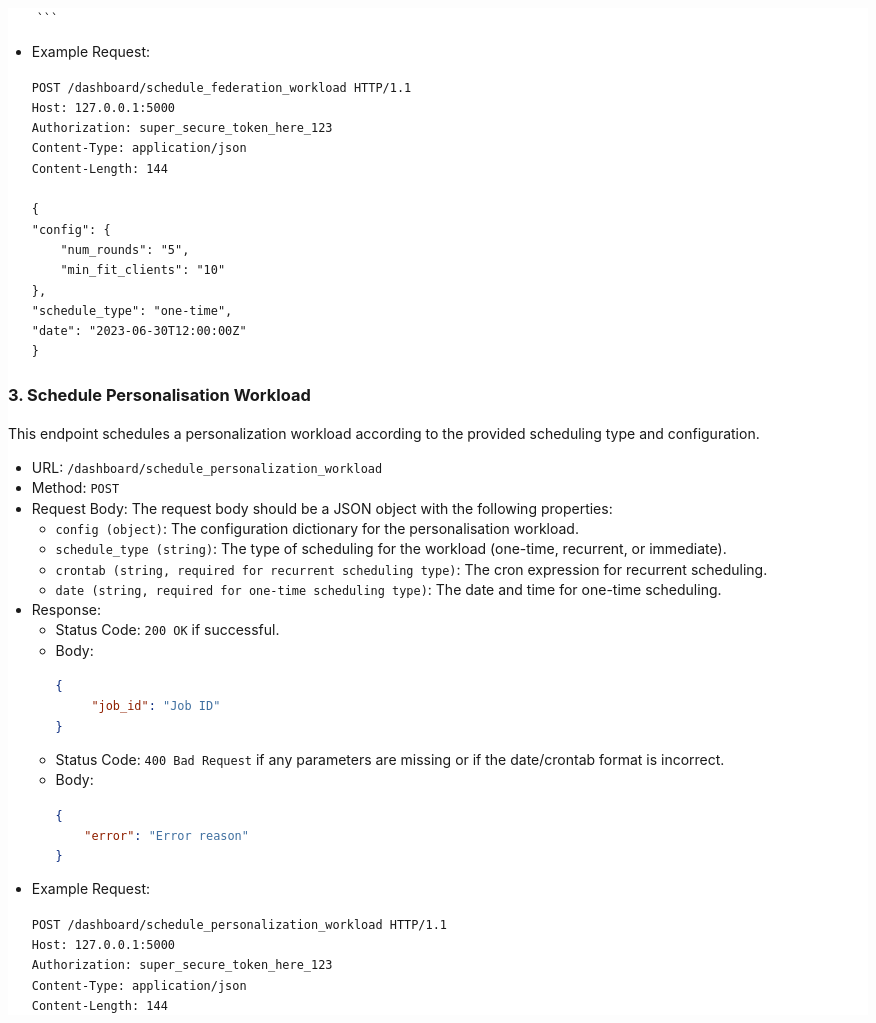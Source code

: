         ```
- Example Request:
    ```http
    POST /dashboard/schedule_federation_workload HTTP/1.1
    Host: 127.0.0.1:5000
    Authorization: super_secure_token_here_123
    Content-Type: application/json
    Content-Length: 144

    {
    "config": {
        "num_rounds": "5",
        "min_fit_clients": "10"
    },
    "schedule_type": "one-time",
    "date": "2023-06-30T12:00:00Z"
    }
    ```

### 3. **Schedule Personalisation Workload**

This endpoint schedules a personalization workload according to the provided scheduling type and configuration.

- URL: `/dashboard/schedule_personalization_workload`
- Method: `POST`
- Request Body:
    The request body should be a JSON object with the following properties:
    - `config (object)`: The configuration dictionary for the personalisation workload.
    - `schedule_type (string)`: The type of scheduling for the workload (one-time, recurrent, or immediate).
    - `crontab (string, required for recurrent scheduling type)`: The cron expression for recurrent scheduling.
    - `date (string, required for one-time scheduling type)`: The date and time for one-time scheduling.
- Response:
    - Status Code: `200 OK` if successful.
    - Body: 
       ```json
       {
            "job_id": "Job ID"
       }
       ```
    - Status Code: `400 Bad Request` if any parameters are missing or if the date/crontab format is incorrect.
    - Body: 
        ```json
        {
            "error": "Error reason"
        }
        ```
- Example Request:
    ```http
    POST /dashboard/schedule_personalization_workload HTTP/1.1
    Host: 127.0.0.1:5000
    Authorization: super_secure_token_here_123
    Content-Type: application/json
    Content-Length: 144
